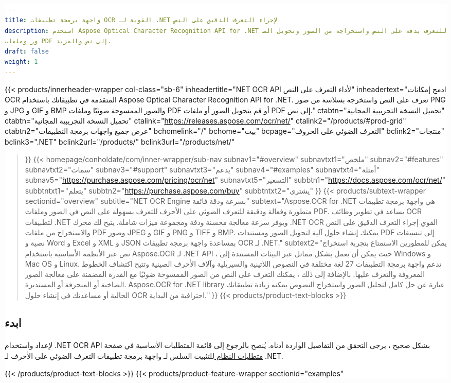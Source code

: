 ```yaml
---
title: واجهة برمجة تطبيقات OCR القوية لـ .NET لإجراء التعرف الدقيق على النص
description: استخدم Aspose Optical Character Recognition API for .NET للتعرف بدقة على النص واستخراجه من الصور وتحويل الصور وملفات PDF إلى نص والمزيد.
draft: false
weight: 1
---
```

{{< products/innerheader-wrapper col-class="sb-6"
  inheadertitle="NET OCR API لأداء التعرف على النص"
  inheadertext="ادمج إمكانات OCR المتقدمة في تطبيقاتك باستخدام Aspose Optical Character Recognition API for .NET. تعرف على النص واستخرجه بسلاسة من صور PNG و JPG و GIF و BMP والصور الممسوحة ضوئيًا وملفات PDF أو قم بتحويل الصور أو ملفات PDF إلى نص."
  ctabtn="تحميل النسخة التجريبية المجانية"
  ctabtn="تحميل النسخة التجريبية المجانية"
  ctalink="https://releases.aspose.com/ocr/net/"
  ctalink2="/products/#prod-grid"
  ctabtn2="عرض جميع واجهات برمجة التطبيقات"
  bchomelink="/"
  bchome="بيت"
  bcpage="التعرف الضوئي على الحروف"
  bclink2="منتجات"
  bclink3=".NET"
  bclink2url="/products/"
  bclink3url="/products/net/"
  >}}
{{< homepage/conholdate/com/inner-wrapper/sub-nav 
subnav1="#overview" subnavtxt1="ملخص" 
subnav2="#features" subnavtxt2="سمات" 
subnav3="#support" subnavtxt3="يدعم" 
subnav4="#examples" subnavtxt4="أمثلة" 
subnav5="https://purchase.aspose.com/pricing/ocr/net"
subnavtxt5="التسعير" 
subbtn1="https://docs.aspose.com/ocr/net/"
subbtntxt1="يتعلم"
subbtn2="https://purchase.aspose.com/buy"
subbtntxt2="يشتري"
>}}
   {{< products/subtext-wrapper
   sectionid="overview"
   subtitle="NET OCR Engine بسرعة ودقة فائقة"
   subtext="Aspose.OCR for .NET هي واجهة برمجة تطبيقات متطورة وفعالة ودقيقة للتعرف الضوئي على الأحرف للتعرف بسهولة على النص في الصور وملفات PDF. يساعد في تطوير وظائف OCR لتطبيقات .NET ويوفر سرعة معالجة محسنة ودقة ومجموعة ميزات شاملة. يتيح لك محرك .NET OCR القوي إجراء التعرف الدقيق على النص والاستخراج من ملفات PDF وصور JPEG و GIF و PNG و TIFF و BMP. يمكنك إنشاء حلول آلية لتحويل الصور ومستندات PDF إلى تنسيقات نصية و Word و Excel و XML و JSON بمساعدة واجهة برمجة تطبيقات OCR لـ .NET."
   subtext2="يمكن للمطورين الاستمتاع بتجربة استخراج نص عبر الأنظمة الأساسية باستخدام Aspose.OCR لـ .NET API ، حيث يمكن أن يعمل بشكل مماثل عبر البيئات المستندة إلى Windows و Mac OS و Linux. تدعم واجهة برمجة التطبيقات 27 لغة مختلفة في النصوص اللاتينية والسيريلية وآلاف الأحرف الصينية وتتيح اكتشاف الخطوط المعروفة والتعرف عليها. بالإضافة إلى ذلك ، يمكنك التعرف على النص من الصور الممسوحة ضوئيًا مع القدرة المضمنة على معالجة الصور الصاخبة أو المنحرفة أو المستديرة. Aspose.OCR for .NET library عبارة عن حل كامل لتحليل الصور واستخراج النصوص يمكنه زيادة تطبيقاتك الحالية أو مساعدتك في إنشاء حلول OCR احترافية من البداية."
   >}} 
   {{< products/product-text-blocks >}}
   <h2>ابدء</h2>
   <p>لإعداد واستخدام .NET OCR API بشكل صحيح ، يرجى التحقق من التفاصيل الواردة أدناه. يُنصح بالرجوع إلى قائمة المتطلبات الأساسية في صفحة <a href="https://docs.aspose.com/ocr/net/system-requirements/"> متطلبات النظام </a> للتثبيت السلس لـ واجهة برمجة تطبيقات التعرف الضوئي على الأحرف لـ .NET.</p>
   {{< /products/product-text-blocks >}}
{{< products/product-feature-wrapper
sectionid="examples"